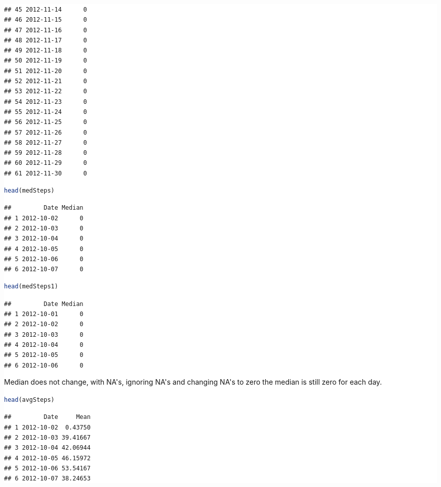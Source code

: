 ```
## 45 2012-11-14      0
## 46 2012-11-15      0
## 47 2012-11-16      0
## 48 2012-11-17      0
## 49 2012-11-18      0
## 50 2012-11-19      0
## 51 2012-11-20      0
## 52 2012-11-21      0
## 53 2012-11-22      0
## 54 2012-11-23      0
## 55 2012-11-24      0
## 56 2012-11-25      0
## 57 2012-11-26      0
## 58 2012-11-27      0
## 59 2012-11-28      0
## 60 2012-11-29      0
## 61 2012-11-30      0
```

```r
head(medSteps)
```

```
##         Date Median
## 1 2012-10-02      0
## 2 2012-10-03      0
## 3 2012-10-04      0
## 4 2012-10-05      0
## 5 2012-10-06      0
## 6 2012-10-07      0
```

```r
head(medSteps1)
```

```
##         Date Median
## 1 2012-10-01      0
## 2 2012-10-02      0
## 3 2012-10-03      0
## 4 2012-10-04      0
## 5 2012-10-05      0
## 6 2012-10-06      0
```
Median does not change, with NA's, ignoring NA's and changing NA's to zero the median is still zero for each day. 

```r
head(avgSteps)
```

```
##         Date     Mean
## 1 2012-10-02  0.43750
## 2 2012-10-03 39.41667
## 3 2012-10-04 42.06944
## 4 2012-10-05 46.15972
## 5 2012-10-06 53.54167
## 6 2012-10-07 38.24653
```
